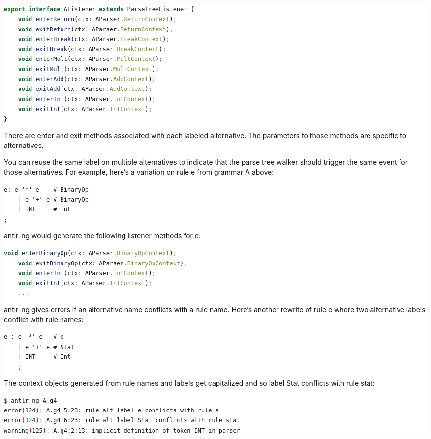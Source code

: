 ```typescript
export interface AListener extends ParseTreeListener {
    void enterReturn(ctx: AParser.ReturnContext);
    void exitReturn(ctx: AParser.ReturnContext);
    void enterBreak(ctx: AParser.BreakContext);
    void exitBreak(ctx: AParser.BreakContext);
    void enterMult(ctx: AParser.MultContext);
    void exitMult(ctx: AParser.MultContext);
    void enterAdd(ctx: AParser.AddContext);
    void exitAdd(ctx: AParser.AddContext);
    void enterInt(ctx: AParser.IntContext);
    void exitInt(ctx: AParser.IntContext);
}
```

There are enter and exit methods associated with each labeled alternative. The parameters to those methods are specific to alternatives.

You can reuse the same label on multiple alternatives to indicate that the parse tree walker should trigger the same event for those alternatives. For example, here’s a variation on rule e from grammar A above:

```antlr
e: e '*' e    # BinaryOp
    | e '+' e # BinaryOp
    | INT     # Int
;
```

<span className="antlrng">antlr-ng</span> would generate the following listener methods for e:

```typescript
void enterBinaryOp(ctx: AParser.BinaryOpContext);
    void exitBinaryOp(ctx: AParser.BinaryOpContext);
    void enterInt(ctx: AParser.IntContext);
    void exitInt(ctx: AParser.IntContext);
    ...
```

<span className="antlrng">antlr-ng</span> gives errors if an alternative name conflicts with a rule name. Here’s another rewrite of rule e where two alternative labels conflict with rule names:

```antlr
e : e '*' e   # e
    | e '+' e # Stat
    | INT     # Int
    ;
```

The context objects generated from rule names and labels get capitalized and so label Stat conflicts with rule stat:

```bash
$ antlr-ng A.g4
error(124): A.g4:5:23: rule alt label e conflicts with rule e
error(124): A.g4:6:23: rule alt label Stat conflicts with rule stat
warning(125): A.g4:2:13: implicit definition of token INT in parser
```
